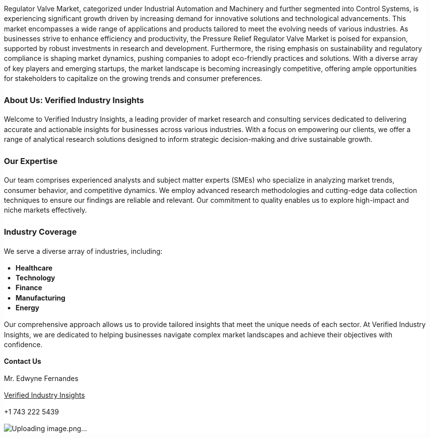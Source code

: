 Regulator Valve Market, categorized under Industrial Automation and Machinery and further segmented into Control Systems, is experiencing significant growth driven by increasing demand for innovative solutions and technological advancements. This market encompasses a wide range of applications and products tailored to meet the evolving needs of various industries. As businesses strive to enhance efficiency and productivity, the Pressure Relief Regulator Valve Market is poised for expansion, supported by robust investments in research and development. Furthermore, the rising emphasis on sustainability and regulatory compliance is shaping market dynamics, pushing companies to adopt eco-friendly practices and solutions. With a diverse array of key players and emerging startups, the market landscape is becoming increasingly competitive, offering ample opportunities for stakeholders to capitalize on the growing trends and consumer preferences.</p><h3>About Us: Verified Industry Insights</h3><p>Welcome to Verified Industry Insights, a leading provider of market research and consulting services dedicated to delivering accurate and actionable insights for businesses across various industries. With a focus on empowering our clients, we offer a range of analytical research solutions designed to inform strategic decision-making and drive sustainable growth.</p><h3>Our Expertise</h3><p>Our team comprises experienced analysts and subject matter experts (SMEs) who specialize in analyzing market trends, consumer behavior, and competitive dynamics. We employ advanced research methodologies and cutting-edge data collection techniques to ensure our findings are reliable and relevant. Our commitment to quality enables us to explore high-impact and niche markets effectively.</p><h3>Industry Coverage</h3><p>We serve a diverse array of industries, including:</p><ul><li><strong>Healthcare</strong></li><li><strong>Technology</strong></li><li><strong>Finance</strong></li><li><strong>Manufacturing</strong></li><li><strong>Energy</strong></li></ul><p>Our comprehensive approach allows us to provide tailored insights that meet the unique needs of each sector. At Verified Industry Insights, we are dedicated to helping businesses navigate complex market landscapes and achieve their objectives with confidence.</p><p><strong>Contact Us</strong></p><p>Mr. Edwyne Fernandes</p><p><a href="https://www.verifiedindustryinsights.com/">Verified Industry Insights</a></p><p>+1 743 222 5439</p>
![Uploading image.png…]()
